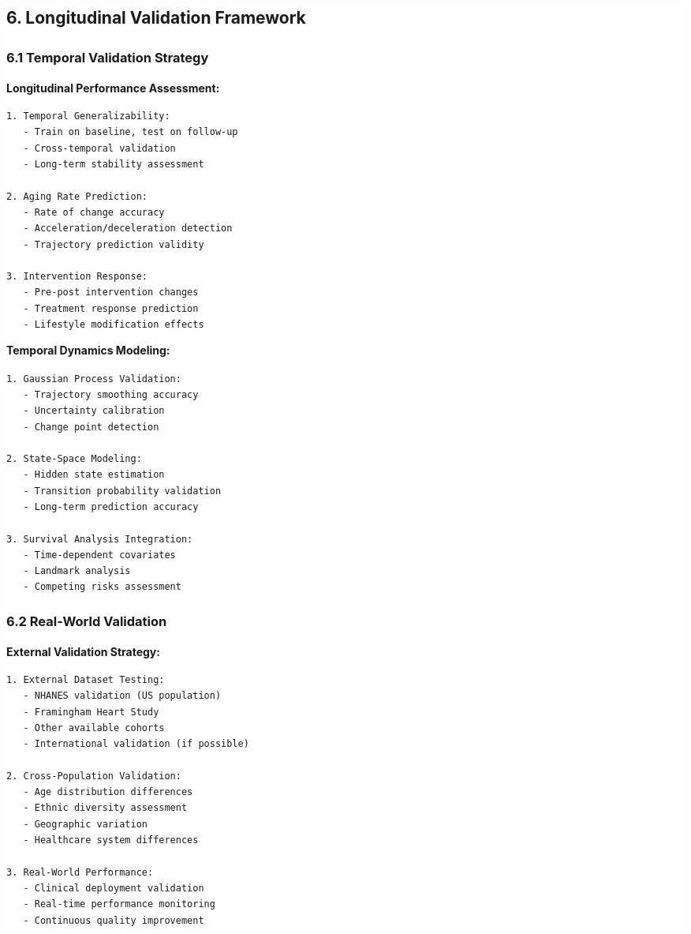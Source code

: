 ## 6. Longitudinal Validation Framework

### 6.1 Temporal Validation Strategy

**Longitudinal Performance Assessment:**
```
1. Temporal Generalizability:
   - Train on baseline, test on follow-up
   - Cross-temporal validation
   - Long-term stability assessment

2. Aging Rate Prediction:
   - Rate of change accuracy
   - Acceleration/deceleration detection
   - Trajectory prediction validity

3. Intervention Response:
   - Pre-post intervention changes
   - Treatment response prediction
   - Lifestyle modification effects
```

**Temporal Dynamics Modeling:**
```
1. Gaussian Process Validation:
   - Trajectory smoothing accuracy
   - Uncertainty calibration
   - Change point detection

2. State-Space Modeling:
   - Hidden state estimation
   - Transition probability validation
   - Long-term prediction accuracy

3. Survival Analysis Integration:
   - Time-dependent covariates
   - Landmark analysis
   - Competing risks assessment
```

### 6.2 Real-World Validation

**External Validation Strategy:**
```
1. External Dataset Testing:
   - NHANES validation (US population)
   - Framingham Heart Study
   - Other available cohorts
   - International validation (if possible)

2. Cross-Population Validation:
   - Age distribution differences
   - Ethnic diversity assessment
   - Geographic variation
   - Healthcare system differences

3. Real-World Performance:
   - Clinical deployment validation
   - Real-time performance monitoring
   - Continuous quality improvement
```
